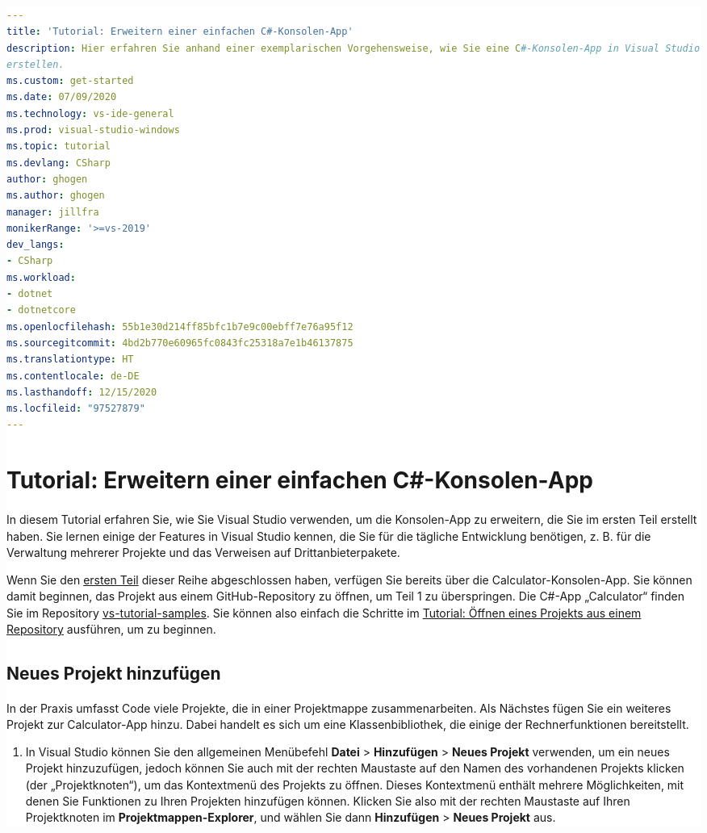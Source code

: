 ```yaml
---
title: 'Tutorial: Erweitern einer einfachen C#-Konsolen-App'
description: Hier erfahren Sie anhand einer exemplarischen Vorgehensweise, wie Sie eine C#-Konsolen-App in Visual Studio erstellen.
ms.custom: get-started
ms.date: 07/09/2020
ms.technology: vs-ide-general
ms.prod: visual-studio-windows
ms.topic: tutorial
ms.devlang: CSharp
author: ghogen
ms.author: ghogen
manager: jillfra
monikerRange: '>=vs-2019'
dev_langs:
- CSharp
ms.workload:
- dotnet
- dotnetcore
ms.openlocfilehash: 55b1e30d214ff85bfc1b7e9c00ebff7e76a95f12
ms.sourcegitcommit: 4bd2b770e60965fc0843fc25318a7e1b46137875
ms.translationtype: HT
ms.contentlocale: de-DE
ms.lasthandoff: 12/15/2020
ms.locfileid: "97527879"
---
```

# <a name="tutorial-extend-a-simple-c-console-app"></a>Tutorial: Erweitern einer einfachen C#-Konsolen-App

In diesem Tutorial erfahren Sie, wie Sie Visual Studio verwenden, um die Konsolen-App zu erweitern, die Sie im ersten Teil erstellt haben. Sie lernen einige der Features in Visual Studio kennen, die Sie für die tägliche Entwicklung benötigen, z. B. für die Verwaltung mehrerer Projekte und das Verweisen auf Drittanbieterpakete.

Wenn Sie den [ersten Teil](tutorial-console.md) dieser Reihe abgeschlossen haben, verfügen Sie bereits über die Calculator-Konsolen-App.  Sie können damit beginnen, das Projekt aus einem GitHub-Repository zu öffnen, um Teil 1 zu überspringen. Die C#-App „Calculator“ finden Sie im Repository [vs-tutorial-samples](https://github.com/MicrosoftDocs/vs-tutorial-samples). Sie können also einfach die Schritte im [Tutorial: Öffnen eines Projekts aus einem Repository](../tutorial-open-project-from-repo.md) ausführen, um zu beginnen.

## <a name="add-a-new-project"></a>Neues Projekt hinzufügen

In der Praxis umfasst Code viele Projekte, die in einer Projektmappe zusammenarbeiten. Als Nächstes fügen Sie ein weiteres Projekt zur Calculator-App hinzu. Dabei handelt es sich um eine Klassenbibliothek, die einige der Rechnerfunktionen bereitstellt.

1. In Visual Studio können Sie den allgemeinen Menübefehl **Datei** > **Hinzufügen** > **Neues Projekt** verwenden, um ein neues Projekt hinzuzufügen, jedoch können Sie auch mit der rechten Maustaste auf den Namen des vorhandenen Projekts klicken (der „Projektknoten“), um das Kontextmenü des Projekts zu öffnen. Dieses Kontextmenü enthält mehrere Möglichkeiten, mit denen Sie Funktionen zu Ihren Projekten hinzufügen können. Klicken Sie also mit der rechten Maustaste auf Ihren Projektknoten im **Projektmappen-Explorer**, und wählen Sie dann **Hinzufügen** > **Neues Projekt** aus.
